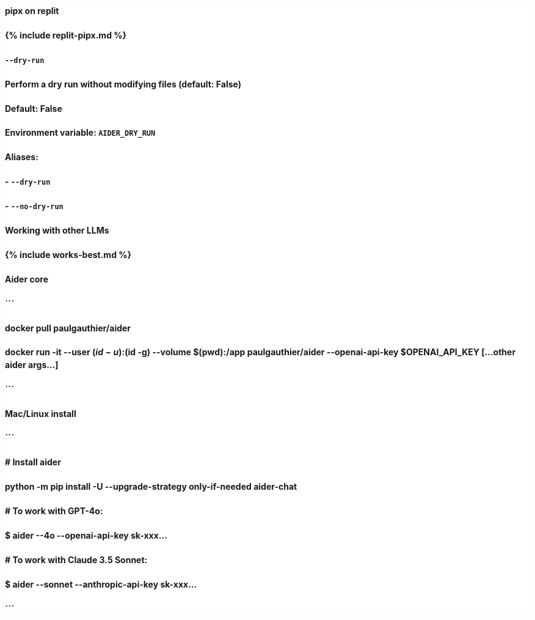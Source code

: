 #### </doc>  
####   
#### <doc>  
#### pipx on replit  
####   
#### {% include replit-pipx.md %}  
#### </doc>  
####   
#### <doc>  
#### `--dry-run`  
#### Perform a dry run without modifying files (default: False)    
#### Default: False    
#### Environment variable: `AIDER_DRY_RUN`    
#### Aliases:  
####   - `--dry-run`  
####   - `--no-dry-run`  
#### </doc>  
####   
#### <doc>  
#### Working with other LLMs  
####   
#### {% include works-best.md %}  
#### </doc>  
####   
#### <doc>  
#### Aider core   
####   
#### ```  
#### docker pull paulgauthier/aider  
#### docker run -it --user $(id -u):$(id -g) --volume $(pwd):/app paulgauthier/aider --openai-api-key $OPENAI_API_KEY [...other aider args...]  
#### ```  
#### </doc>  
####   
#### <doc>  
#### Mac/Linux install  
####   
#### ```  
#### # Install aider  
#### python -m pip install -U --upgrade-strategy only-if-needed aider-chat  
####   
#### # To work with GPT-4o:  
#### $ aider --4o --openai-api-key sk-xxx...  
####   
#### # To work with Claude 3.5 Sonnet:  
#### $ aider --sonnet --anthropic-api-key sk-xxx...  
#### ```  